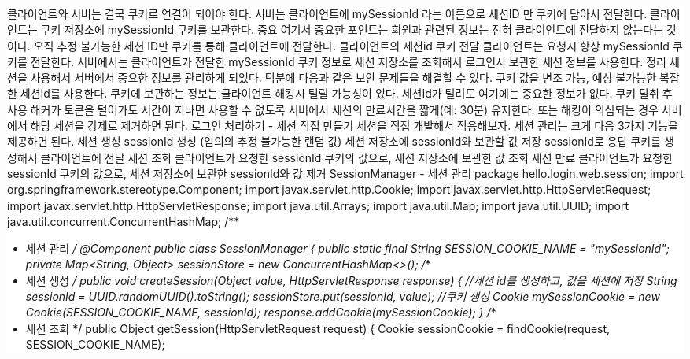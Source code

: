 클라이언트와 서버는 결국 쿠키로 연결이 되어야 한다.
서버는 클라이언트에 mySessionId 라는 이름으로 세션ID 만 쿠키에 담아서 전달한다.
클라이언트는 쿠키 저장소에 mySessionId 쿠키를 보관한다.
중요
여기서 중요한 포인트는 회원과 관련된 정보는 전혀 클라이언트에 전달하지 않는다는 것이다.
오직 추정 불가능한 세션 ID만 쿠키를 통해 클라이언트에 전달한다.
클라이언트의 세션id 쿠키 전달
클라이언트는 요청시 항상 mySessionId 쿠키를 전달한다.
서버에서는 클라이언트가 전달한 mySessionId 쿠키 정보로 세션 저장소를 조회해서 로그인시 보관한
세션 정보를 사용한다.
정리
세션을 사용해서 서버에서 중요한 정보를 관리하게 되었다. 덕분에 다음과 같은 보안 문제들을 해결할 수
있다.
쿠키 값을 변조 가능, 예상 불가능한 복잡한 세션Id를 사용한다.
쿠키에 보관하는 정보는 클라이언트 해킹시 털릴 가능성이 있다. 세션Id가 털려도 여기에는 중요한
정보가 없다.
쿠키 탈취 후 사용 해커가 토큰을 털어가도 시간이 지나면 사용할 수 없도록 서버에서 세션의
만료시간을 짧게(예: 30분) 유지한다. 또는 해킹이 의심되는 경우 서버에서 해당 세션을 강제로
제거하면 된다.
로그인 처리하기 - 세션 직접 만들기
세션을 직접 개발해서 적용해보자.
세션 관리는 크게 다음 3가지 기능을 제공하면 된다.
세션 생성
sessionId 생성 (임의의 추정 불가능한 랜덤 값)
세션 저장소에 sessionId와 보관할 값 저장
sessionId로 응답 쿠키를 생성해서 클라이언트에 전달
세션 조회
클라이언트가 요청한 sessionId 쿠키의 값으로, 세션 저장소에 보관한 값 조회
세션 만료
클라이언트가 요청한 sessionId 쿠키의 값으로, 세션 저장소에 보관한 sessionId와 값 제거
SessionManager - 세션 관리
package hello.login.web.session;
import org.springframework.stereotype.Component;
import javax.servlet.http.Cookie;
import javax.servlet.http.HttpServletRequest;
import javax.servlet.http.HttpServletResponse;
import java.util.Arrays;
import java.util.Map;
import java.util.UUID;
import java.util.concurrent.ConcurrentHashMap;
/**

* 세션 관리
*/
@Component
public class SessionManager {
public static final String SESSION_COOKIE_NAME = "mySessionId";
private Map<String, Object> sessionStore = new ConcurrentHashMap<>();
/**
* 세션 생성
*/
public void createSession(Object value, HttpServletResponse response) {
//세션 id를 생성하고, 값을 세션에 저장
String sessionId = UUID.randomUUID().toString();
sessionStore.put(sessionId, value);
//쿠키 생성
Cookie mySessionCookie = new Cookie(SESSION_COOKIE_NAME, sessionId);
response.addCookie(mySessionCookie);
}
/**
* 세션 조회
*/
public Object getSession(HttpServletRequest request) {
Cookie sessionCookie = findCookie(request, SESSION_COOKIE_NAME);